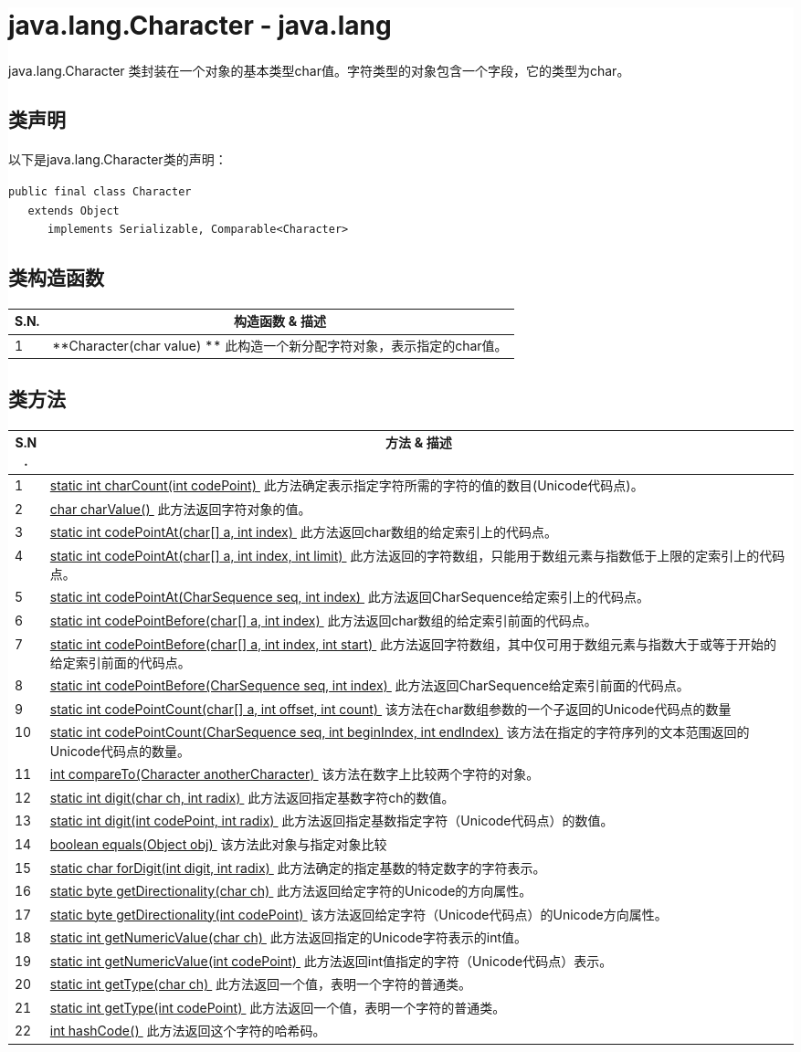 # java.lang.Character - java.lang

java.lang.Character 类封装在一个对象的基本类型char值。字符类型的对象包含一个字段，它的类型为char。

## 类声明

以下是java.lang.Character类的声明：

```
public final class Character
   extends Object
      implements Serializable, Comparable<Character>
```

## 类构造函数

| S.N. | 构造函数 & 描述 |
| --- | --- |
| 1 | **Character(char value) ** 此构造一个新分配字符对象，表示指定的char值。 |

## 类方法

| S.N. | 方法 & 描述 |
| --- | --- |
| 1 | [static int charCount(int codePoint) ](http://www.yiibai.com/java/lang/character_charcount.html) 此方法确定表示指定字符所需的字符的值的数目(Unicode代码点)。 |
| 2 | [char charValue() ](http://www.yiibai.com/java/lang/character_charvalue.html) 此方法返回字符对象的值。 |
| 3 | [static int codePointAt(char[] a, int index) ](http://www.yiibai.com/java/lang/character_codepointat.html) 此方法返回char数组的给定索引上的代码点。 |
| 4 | [static int codePointAt(char[] a, int index, int limit) ](http://www.yiibai.com/java/lang/character_codepointat_limit.html) 此方法返回的字符数组，只能用于数组元素与指数低于上限的定索引上的代码点。 |
| 5 | [static int codePointAt(CharSequence seq, int index) ](http://www.yiibai.com/java/lang/character_codepointat_sequence.html) 此方法返回CharSequence给定索引上的代码点。 |
| 6 | [static int codePointBefore(char[] a, int index) ](http://www.yiibai.com/java/lang/character_codepointbefore.html) 此方法返回char数组的给定索引前面的代码点。 |
| 7 | [static int codePointBefore(char[] a, int index, int start) ](http://www.yiibai.com/java/lang/character_codepointbefore_start.html) 此方法返回字符数组，其中仅可用于数组元素与指数大于或等于开始的给定索引前面的代码点。 |
| 8 | [static int codePointBefore(CharSequence seq, int index) ](http://www.yiibai.com/java/lang/character_codepointbefore_sequence.html) 此方法返回CharSequence给定索引前面的代码点。 |
| 9 | [static int codePointCount(char[] a, int offset, int count) ](http://www.yiibai.com/java/lang/character_codepointcount.html) 该方法在char数组参数的一个子返回的Unicode代码点的数量 |
| 10 | [static int codePointCount(CharSequence seq, int beginIndex, int endIndex) ](http://www.yiibai.com/java/lang/character_codepointcount_sequence.html) 该方法在指定的字符序列的文本范围返回的Unicode代码点的数量。 |
| 11 | [int compareTo(Character anotherCharacter) ](http://www.yiibai.com/java/lang/character_compareto.html) 该方法在数字上比较两个字符的对象。 |
| 12 | [static int digit(char ch, int radix) ](http://www.yiibai.com/java/lang/character_digit.html) 此方法返回指定基数字符ch的数值。 |
| 13 | [static int digit(int codePoint, int radix) ](http://www.yiibai.com/java/lang/character_digit_codepoint.html) 此方法返回指定基数指定字符（Unicode代码点）的数值。 |
| 14 | [boolean equals(Object obj) ](http://www.yiibai.com/java/lang/character_equals.html) 该方法此对象与指定对象比较 |
| 15 | [static char forDigit(int digit, int radix) ](http://www.yiibai.com/java/lang/character_fordigit.html) 此方法确定的指定基数的特定数字的字符表示。 |
| 16 | [static byte getDirectionality(char ch) ](http://www.yiibai.com/java/lang/character_getdirectionality.html) 此方法返回给定字符的Unicode的方向属性。 |
| 17 | [static byte getDirectionality(int codePoint) ](http://www.yiibai.com/java/lang/character_getdirectionality_codepoint.html) 该方法返回给定字符（Unicode代码点）的Unicode方向属性。 |
| 18 | [static int getNumericValue(char ch) ](http://www.yiibai.com/java/lang/character_getnumericvalue.html) 此方法返回指定的Unicode字符表示的int值。 |
| 19 | [static int getNumericValue(int codePoint) ](http://www.yiibai.com/java/lang/character_getnumericvalue_codepoint.html) 此方法返回int值指定的字符（Unicode代码点）表示。 |
| 20 | [static int getType(char ch) ](http://www.yiibai.com/java/lang/character_gettype.html) 此方法返回一个值，表明一个字符的普通类。 |
| 21 | [static int getType(int codePoint) ](http://www.yiibai.com/java/lang/character_gettype_codepoint.html) 此方法返回一个值，表明一个字符的普通类。 |
| 22 | [int hashCode() ](http://www.yiibai.com/java/lang/character_hashcode.html) 此方法返回这个字符的哈希码。 |